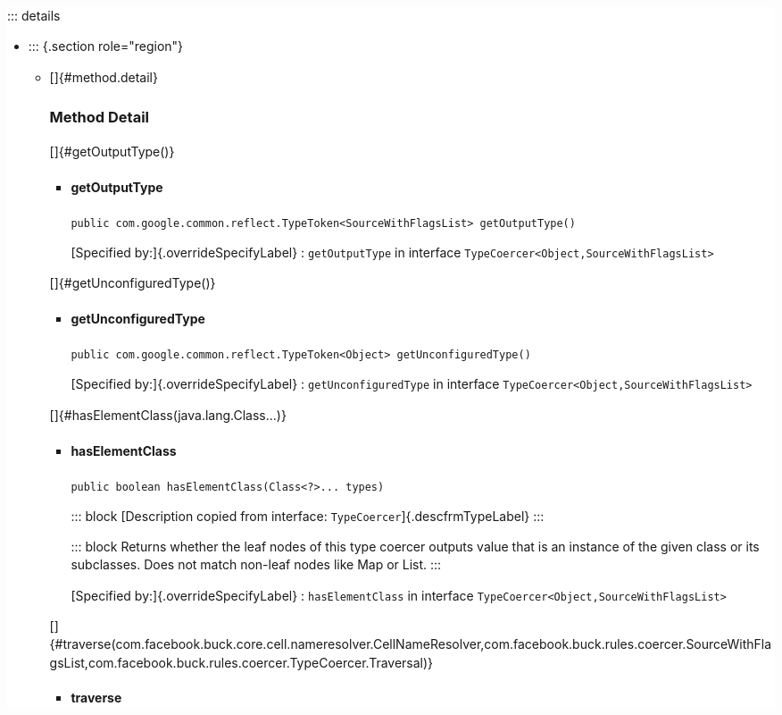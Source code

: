 ::: details
-   ::: {.section role="region"}
    -   []{#method.detail}

        ### Method Detail

        []{#getOutputType()}

        -   #### getOutputType

            ``` methodSignature
            public com.google.common.reflect.TypeToken<SourceWithFlagsList> getOutputType()
            ```

            [Specified by:]{.overrideSpecifyLabel}
            :   `getOutputType` in
                interface `TypeCoercer<Object,​SourceWithFlagsList>`

        []{#getUnconfiguredType()}

        -   #### getUnconfiguredType

            ``` methodSignature
            public com.google.common.reflect.TypeToken<Object> getUnconfiguredType()
            ```

            [Specified by:]{.overrideSpecifyLabel}
            :   `getUnconfiguredType` in
                interface `TypeCoercer<Object,​SourceWithFlagsList>`

        []{#hasElementClass(java.lang.Class...)}

        -   #### hasElementClass

            ``` methodSignature
            public boolean hasElementClass​(Class<?>... types)
            ```

            ::: block
            [Description copied from
            interface: `TypeCoercer`]{.descfrmTypeLabel}
            :::

            ::: block
            Returns whether the leaf nodes of this type coercer outputs
            value that is an instance of the given class or its
            subclasses. Does not match non-leaf nodes like Map or List.
            :::

            [Specified by:]{.overrideSpecifyLabel}
            :   `hasElementClass` in
                interface `TypeCoercer<Object,​SourceWithFlagsList>`

        []{#traverse(com.facebook.buck.core.cell.nameresolver.CellNameResolver,com.facebook.buck.rules.coercer.SourceWithFlagsList,com.facebook.buck.rules.coercer.TypeCoercer.Traversal)}

        -   #### traverse

